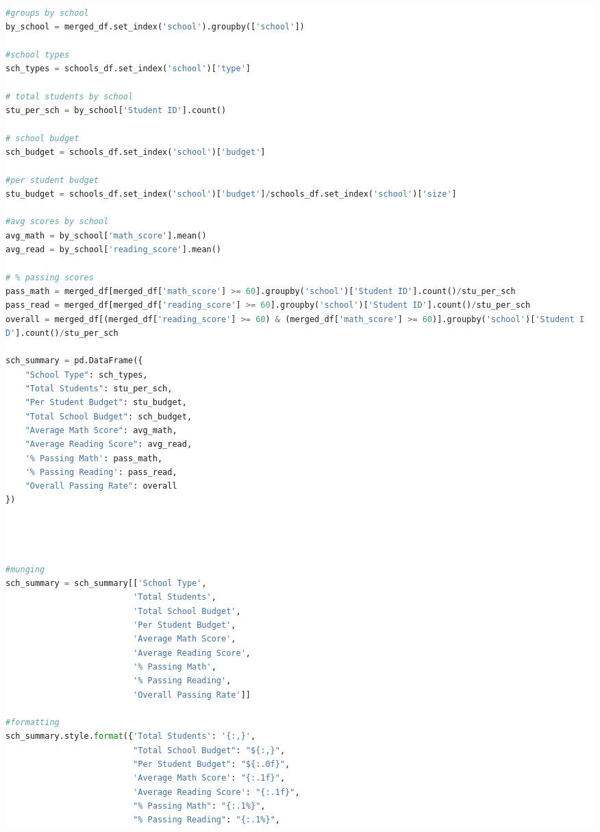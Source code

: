 


```python
#groups by school
by_school = merged_df.set_index('school').groupby(['school'])

#school types
sch_types = schools_df.set_index('school')['type']

# total students by school
stu_per_sch = by_school['Student ID'].count()

# school budget
sch_budget = schools_df.set_index('school')['budget']

#per student budget
stu_budget = schools_df.set_index('school')['budget']/schools_df.set_index('school')['size']

#avg scores by school
avg_math = by_school['math_score'].mean()
avg_read = by_school['reading_score'].mean()

# % passing scores
pass_math = merged_df[merged_df['math_score'] >= 60].groupby('school')['Student ID'].count()/stu_per_sch 
pass_read = merged_df[merged_df['reading_score'] >= 60].groupby('school')['Student ID'].count()/stu_per_sch 
overall = merged_df[(merged_df['reading_score'] >= 60) & (merged_df['math_score'] >= 60)].groupby('school')['Student ID'].count()/stu_per_sch 

sch_summary = pd.DataFrame({
    "School Type": sch_types,
    "Total Students": stu_per_sch,
    "Per Student Budget": stu_budget,
    "Total School Budget": sch_budget,
    "Average Math Score": avg_math,
    "Average Reading Score": avg_read,
    '% Passing Math': pass_math,
    '% Passing Reading': pass_read,
    "Overall Passing Rate": overall
})




#munging
sch_summary = sch_summary[['School Type', 
                          'Total Students', 
                          'Total School Budget', 
                          'Per Student Budget', 
                          'Average Math Score', 
                          'Average Reading Score',
                          '% Passing Math',
                          '% Passing Reading',
                          'Overall Passing Rate']]

#formatting
sch_summary.style.format({'Total Students': '{:,}', 
                          "Total School Budget": "${:,}", 
                          "Per Student Budget": "${:.0f}",
                          'Average Math Score': "{:.1f}", 
                          'Average Reading Score': "{:.1f}", 
                          "% Passing Math": "{:.1%}", 
                          "% Passing Reading": "{:.1%}", 
```